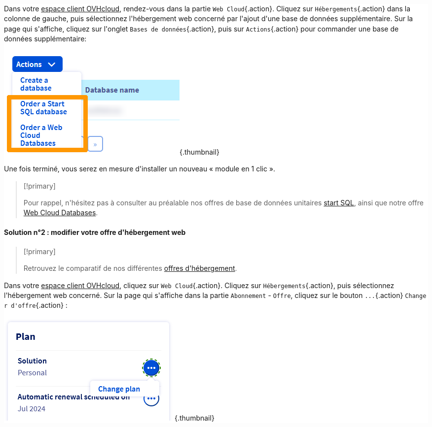 Dans votre [espace client OVHcloud](/links/manager), rendez-vous dans la partie `Web Cloud`{.action}. Cliquez sur `Hébergements`{.action} dans la colonne de gauche, puis sélectionnez l'hébergement web concerné par l'ajout d'une base de données supplémentaire. Sur la page qui s'affiche, cliquez sur l'onglet `Bases de données`{.action}, puis sur `Actions`{.action} pour commander une base de données supplémentaire:

![order_a_database](images/order-a-db.png){.thumbnail}

Une fois terminé, vous serez en mesure d'installer un nouveau « module en 1 clic ».

> [!primary]
>
> Pour rappel, n'hésitez pas à consulter au préalable nos offres de base de données unitaires [start SQL](https://www.ovhcloud.com/fr-ca/web-hosting/options/start-sql/), ainsi que notre offre [Web Cloud Databases](https://www.ovhcloud.com/fr-ca/web-cloud/databases/).
>

#### Solution n°2 : modifier votre offre d'hébergement web

> [!primary]
>
> Retrouvez le comparatif de nos différentes [offres d'hébergement](https://www.ovhcloud.com/fr-ca/web-hosting/).
>

Dans votre [espace client OVHcloud](/links/manager), cliquez sur `Web Cloud`{.action}. Cliquez sur `Hébergements`{.action}, puis sélectionnez l'hébergement web concerné. Sur la page qui s'affiche dans la partie `Abonnement` - `Offre`, cliquez sur le bouton `...`{.action} `Changer d'offre`{.action} :

![upgrade_hosting](images/upgrade-perso.png){.thumbnail}
